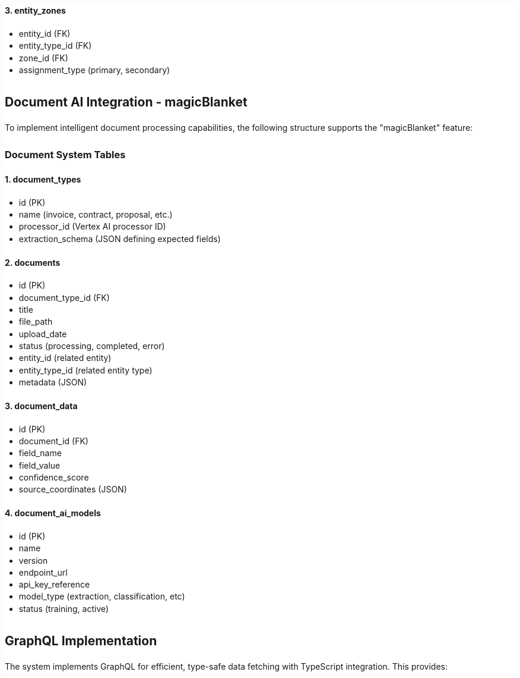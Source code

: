 #### 3. entity_zones
- entity_id (FK)
- entity_type_id (FK)
- zone_id (FK)
- assignment_type (primary, secondary)

## Document AI Integration - magicBlanket

To implement intelligent document processing capabilities, the following structure supports the "magicBlanket" feature:

### Document System Tables

#### 1. document_types
- id (PK)
- name (invoice, contract, proposal, etc.)
- processor_id (Vertex AI processor ID)
- extraction_schema (JSON defining expected fields)

#### 2. documents
- id (PK)
- document_type_id (FK)
- title
- file_path
- upload_date
- status (processing, completed, error)
- entity_id (related entity)
- entity_type_id (related entity type)
- metadata (JSON)

#### 3. document_data
- id (PK)
- document_id (FK)
- field_name
- field_value
- confidence_score
- source_coordinates (JSON)

#### 4. document_ai_models
- id (PK)
- name
- version
- endpoint_url
- api_key_reference
- model_type (extraction, classification, etc)
- status (training, active)

## GraphQL Implementation

The system implements GraphQL for efficient, type-safe data fetching with TypeScript integration. This provides:
